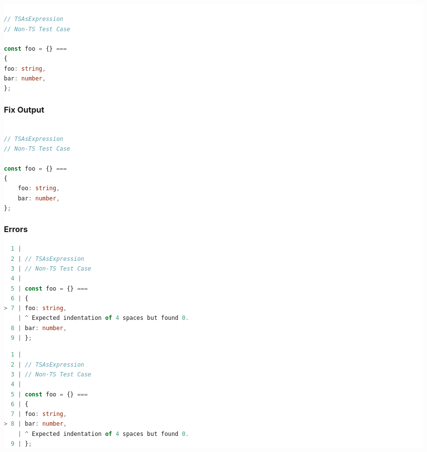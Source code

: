 
```ts

// TSAsExpression
// Non-TS Test Case

const foo = {} ===
{
foo: string,
bar: number,
};
```

### Fix Output


```ts

// TSAsExpression
// Non-TS Test Case

const foo = {} ===
{
    foo: string,
    bar: number,
};
```

### Errors


```ts
  1 |
  2 | // TSAsExpression
  3 | // Non-TS Test Case
  4 |
  5 | const foo = {} ===
  6 | {
> 7 | foo: string,
    | ^ Expected indentation of 4 spaces but found 0.
  8 | bar: number,
  9 | };
```


```ts
  1 |
  2 | // TSAsExpression
  3 | // Non-TS Test Case
  4 |
  5 | const foo = {} ===
  6 | {
  7 | foo: string,
> 8 | bar: number,
    | ^ Expected indentation of 4 spaces but found 0.
  9 | };
```
